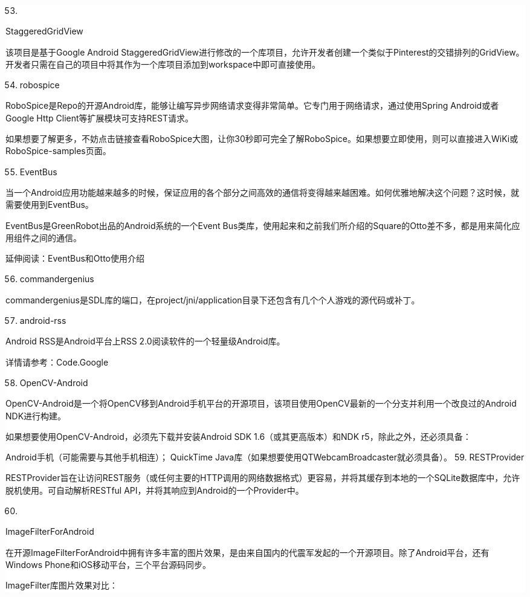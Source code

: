 53.
StaggeredGridView

该项目是基于Google Android StaggeredGridView进行修改的一个库项目，允许开发者创建一个类似于Pinterest的交错排列的GridView。开发者只需在自己的项目中将其作为一个库项目添加到workspace中即可直接使用。



54. robospice

RoboSpice是Repo的开源Android库，能够让编写异步网络请求变得非常简单。它专门用于网络请求，通过使用Spring Android或者Google Http
Client等扩展模块可支持REST请求。



如果想要了解更多，不妨点击链接查看RoboSpice大图，让你30秒即可完全了解RoboSpice。如果想要立即使用，则可以直接进入WiKi或RoboSpice-samples页面。

55. EventBus

当一个Android应用功能越来越多的时候，保证应用的各个部分之间高效的通信将变得越来越困难。如何优雅地解决这个问题？这时候，就需要使用到EventBus。



EventBus是GreenRobot出品的Android系统的一个Event Bus类库，使用起来和之前我们所介绍的Square的Otto差不多，都是用来简化应用组件之间的通信。

延伸阅读：EventBus和Otto使用介绍

56. commandergenius

commandergenius是SDL库的端口，在project/jni/application目录下还包含有几个个人游戏的源代码或补丁。

57. android-rss

Android RSS是Android平台上RSS 2.0阅读软件的一个轻量级Android库。



详情请参考：Code.Google

58. OpenCV-Android

OpenCV-Android是一个将OpenCV移到Android手机平台的开源项目，该项目使用OpenCV最新的一个分支并利用一个改良过的Android
NDK进行构建。



如果想要使用OpenCV-Android，必须先下载并安装Android SDK
1.6（或其更高版本）和NDK r5，除此之外，还必须具备：

Android手机（可能需要与其他手机相连）；
QuickTime Java库（如果想要使用QTWebcamBroadcaster就必须具备）。
59. RESTProvider

RESTProvider旨在让访问REST服务（或任何主要的HTTP调用的网络数据格式）更容易，并将其缓存到本地的一个SQLite数据库中，允许脱机使用。可自动解析RESTful API，并将其响应到Android的一个Provider中。

60.
ImageFilterForAndroid

在开源ImageFilterForAndroid中拥有许多丰富的图片效果，是由来自国内的代震军发起的一个开源项目。除了Android平台，还有Windows Phone和iOS移动平台，三个平台源码同步。

ImageFilter库图片效果对比：


